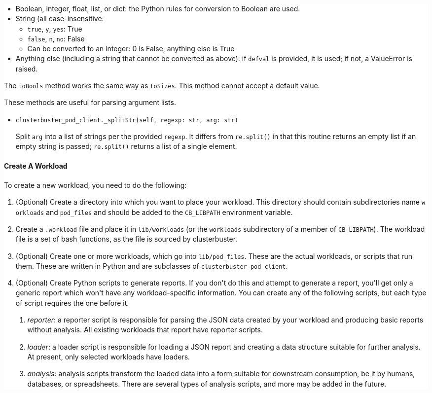   * Boolean, integer, float, list, or dict: the Python rules for
    conversion to Boolean are used.
  * String (all case-insensitive:
    * `true`, `y`, `yes`: True
    * `false`, `n`, `no`: False
	* Can be converted to an integer: 0 is False, anything else is True
  * Anything else (including a string that cannot be converted as
    above): if `defval` is provided, it is used; if not, a ValueError
    is raised.

  The `toBools` method works the same way as `toSizes`.  This method
  cannot accept a default value.

  These methods are useful for parsing argument lists.

* `clusterbuster_pod_client._splitStr(self, regexp: str, arg: str)`

  Split `arg` into a list of strings per the provided `regexp`.  It
  differs from `re.split()` in that this routine returns an empty list
  if an empty string is passed; `re.split()` returns a list of a
  single element.

#### Create A Workload

To create a new workload, you need to do the following:

1. (Optional) Create a directory into which you want to place your
   workload.  This directory should contain subdirectories name
   `workloads` and `pod_files` and should be added to the `CB_LIBPATH`
   environment variable.

2. Create a `.workload` file and place it in `lib/workloads` (or the
   `workloads` subdirectory of a member of `CB_LIBPATH`).  The
   workload file is a set of bash functions, as the file is sourced by
   clusterbuster.

3. (Optional) Create one or more workloads, which go into
   `lib/pod_files`.  These are the actual workloads, or
   scripts that run them.  These are written in Python and are
   subclasses of `clusterbuster_pod_client`.

4. (Optional) Create Python scripts to generate reports.  If you don't
   do this and attempt to generate a report, you'll get only a generic
   report which won't have any workload-specific information.  You can
   create any of the following scripts, but each type of script
   requires the one before it.

   1. *reporter*: a reporter script is responsible for parsing the
      JSON data created by your workload and producing basic reports
      without analysis.  All existing workloads that report have
      reporter scripts.

   2. *loader*: a loader script is responsible for loading a JSON
      report and creating a data structure suitable for further
      analysis.  At present, only selected workloads have loaders.

   3. *analysis*: analysis scripts transform the loaded data into a
      form suitable for downstream consumption, be it by humans,
      databases, or spreadsheets.  There are several types of analysis
      scripts, and more may be added in the future.
